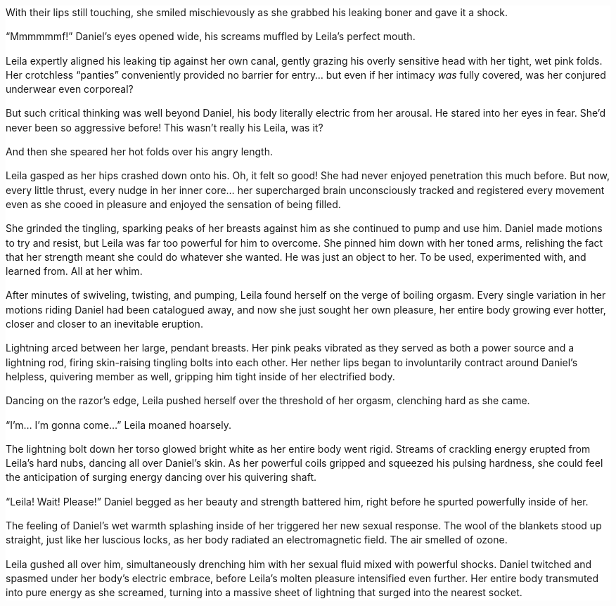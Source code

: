 With their lips still touching, she smiled mischievously as she grabbed his leaking boner and gave it a shock.

“Mmmmmmf!” Daniel’s eyes opened wide, his screams muffled by Leila’s perfect mouth.

Leila expertly aligned his leaking tip against her own canal, gently grazing his overly sensitive head with her tight, wet pink folds. Her crotchless “panties” conveniently provided no barrier for entry… but even if her intimacy _was_ fully covered, was her conjured underwear even corporeal?

But such critical thinking was well beyond Daniel, his body literally electric from her arousal. He stared into her eyes in fear. She’d never been so aggressive before! This wasn’t really his Leila, was it?

And then she speared her hot folds over his angry length.

Leila gasped as her hips crashed down onto his. Oh, it felt so good! She had never enjoyed penetration this much before. But now, every little thrust, every nudge in her inner core… her supercharged brain unconsciously tracked and registered every movement even as she cooed in pleasure and enjoyed the sensation of being filled.

She grinded the tingling, sparking peaks of her breasts against him as she continued to pump and use him. Daniel made motions to try and resist, but Leila was far too powerful for him to overcome. She pinned him down with her toned arms, relishing the fact that her strength meant she could do whatever she wanted. He was just an object to her. To be used, experimented with, and learned from. All at her whim.

After minutes of swiveling, twisting, and pumping, Leila found herself on the verge of boiling orgasm. Every single variation in her motions riding Daniel had been catalogued away, and now she just sought her own pleasure, her entire body growing ever hotter, closer and closer to an inevitable eruption.

Lightning arced between her large, pendant breasts. Her pink peaks vibrated as they served as both a power source and a lightning rod, firing skin-raising tingling bolts into each other. Her nether lips began to involuntarily contract around Daniel’s helpless, quivering member as well, gripping him tight inside of her electrified body.

Dancing on the razor’s edge, Leila pushed herself over the threshold of her orgasm, clenching hard as she came.

“I’m… I’m gonna come…” Leila moaned hoarsely.

The lightning bolt down her torso glowed bright white as her entire body went rigid. Streams of crackling energy erupted from Leila’s hard nubs, dancing all over Daniel’s skin. As her powerful coils gripped and squeezed his pulsing hardness, she could feel the anticipation of surging energy dancing over his quivering shaft.

“Leila! Wait! Please!” Daniel begged as her beauty and strength battered him, right before he spurted powerfully inside of her.

The feeling of Daniel’s wet warmth splashing inside of her triggered her new sexual response. The wool of the blankets stood up straight, just like her luscious locks, as her body radiated an electromagnetic field. The air smelled of ozone.

Leila gushed all over him, simultaneously drenching him with her sexual fluid mixed with powerful shocks. Daniel twitched and spasmed under her body’s electric embrace, before Leila’s molten pleasure intensified even further. Her entire body transmuted into pure energy as she screamed, turning into a massive sheet of lightning that surged into the nearest socket.
